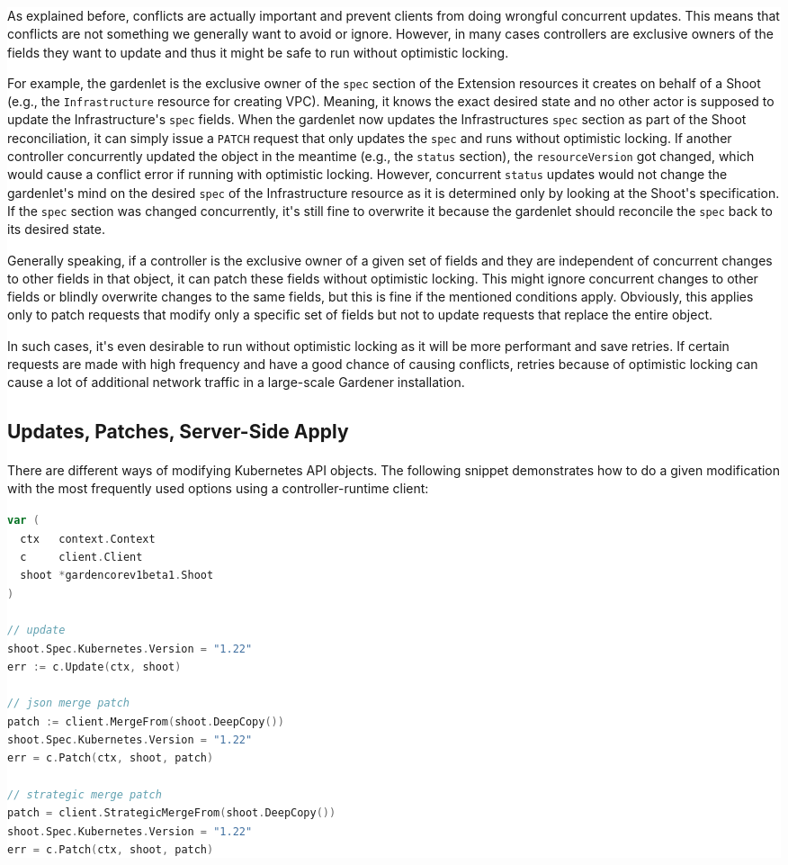 As explained before, conflicts are actually important and prevent clients from doing wrongful concurrent updates. This means that conflicts are not something we generally want to avoid or ignore.
However, in many cases controllers are exclusive owners of the fields they want to update and thus it might be safe to run without optimistic locking.

For example, the gardenlet is the exclusive owner of the `spec` section of the Extension resources it creates on behalf of a Shoot (e.g., the `Infrastructure` resource for creating VPC). Meaning, it knows the exact desired state and no other actor is supposed to update the Infrastructure's `spec` fields.
When the gardenlet now updates the Infrastructures `spec` section as part of the Shoot reconciliation, it can simply issue a `PATCH` request that only updates the `spec` and runs without optimistic locking.
If another controller concurrently updated the object in the meantime (e.g., the `status` section), the `resourceVersion` got changed, which would cause a conflict error if running with optimistic locking.
However, concurrent `status` updates would not change the gardenlet's mind on the desired `spec` of the Infrastructure resource as it is determined only by looking at the Shoot's specification.
If the `spec` section was changed concurrently, it's still fine to overwrite it because the gardenlet should reconcile the `spec` back to its desired state.

Generally speaking, if a controller is the exclusive owner of a given set of fields and they are independent of concurrent changes to other fields in that object, it can patch these fields without optimistic locking.
This might ignore concurrent changes to other fields or blindly overwrite changes to the same fields, but this is fine if the mentioned conditions apply.
Obviously, this applies only to patch requests that modify only a specific set of fields but not to update requests that replace the entire object.

In such cases, it's even desirable to run without optimistic locking as it will be more performant and save retries.
If certain requests are made with high frequency and have a good chance of causing conflicts, retries because of optimistic locking can cause a lot of additional network traffic in a large-scale Gardener installation. 

## Updates, Patches, Server-Side Apply

There are different ways of modifying Kubernetes API objects.
The following snippet demonstrates how to do a given modification with the most frequently used options using a controller-runtime client: 

```go
var (
  ctx   context.Context
  c     client.Client
  shoot *gardencorev1beta1.Shoot
)

// update
shoot.Spec.Kubernetes.Version = "1.22"
err := c.Update(ctx, shoot)

// json merge patch
patch := client.MergeFrom(shoot.DeepCopy())
shoot.Spec.Kubernetes.Version = "1.22"
err = c.Patch(ctx, shoot, patch)

// strategic merge patch
patch = client.StrategicMergeFrom(shoot.DeepCopy())
shoot.Spec.Kubernetes.Version = "1.22"
err = c.Patch(ctx, shoot, patch)
```
